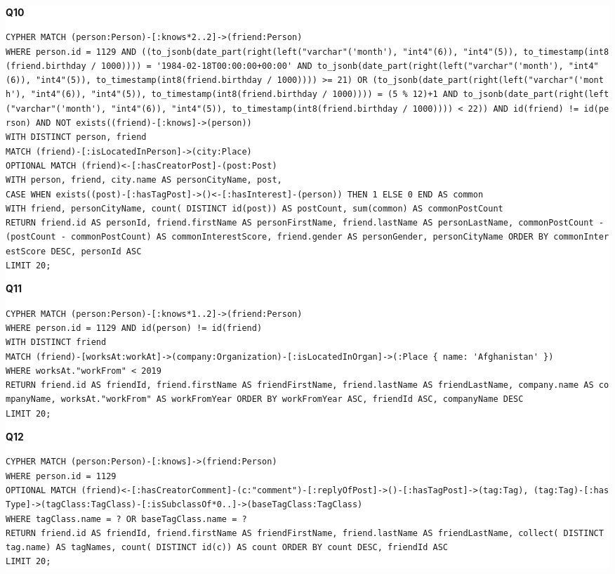 

**Q10**

```cypher
CYPHER MATCH (person:Person)-[:knows*2..2]->(friend:Person)
WHERE person.id = 1129 AND ((to_jsonb(date_part(right(left("varchar"('month'), "int4"(6)), "int4"(5)), to_timestamp(int8(friend.birthday / 1000)))) = '1984-02-18T00:00:00+00:00' AND to_jsonb(date_part(right(left("varchar"('month'), "int4"(6)), "int4"(5)), to_timestamp(int8(friend.birthday / 1000)))) >= 21) OR (to_jsonb(date_part(right(left("varchar"('month'), "int4"(6)), "int4"(5)), to_timestamp(int8(friend.birthday / 1000)))) = (5 % 12)+1 AND to_jsonb(date_part(right(left("varchar"('month'), "int4"(6)), "int4"(5)), to_timestamp(int8(friend.birthday / 1000)))) < 22)) AND id(friend) != id(person) AND NOT exists((friend)-[:knows]->(person))
WITH DISTINCT person, friend
MATCH (friend)-[:isLocatedInPerson]->(city:Place)
OPTIONAL MATCH (friend)<-[:hasCreatorPost]-(post:Post)
WITH person, friend, city.name AS personCityName, post,
CASE WHEN exists((post)-[:hasTagPost]->()<-[:hasInterest]-(person)) THEN 1 ELSE 0 END AS common
WITH friend, personCityName, count( DISTINCT id(post)) AS postCount, sum(common) AS commonPostCount
RETURN friend.id AS personId, friend.firstName AS personFirstName, friend.lastName AS personLastName, commonPostCount - (postCount - commonPostCount) AS commonInterestScore, friend.gender AS personGender, personCityName ORDER BY commonInterestScore DESC, personId ASC
LIMIT 20;
```



**Q11**

```cypher
CYPHER MATCH (person:Person)-[:knows*1..2]->(friend:Person)
WHERE person.id = 1129 AND id(person) != id(friend)
WITH DISTINCT friend
MATCH (friend)-[worksAt:workAt]->(company:Organization)-[:isLocatedInOrgan]->(:Place { name: 'Afghanistan' })
WHERE worksAt."workFrom" < 2019
RETURN friend.id AS friendId, friend.firstName AS friendFirstName, friend.lastName AS friendLastName, company.name AS companyName, worksAt."workFrom" AS workFromYear ORDER BY workFromYear ASC, friendId ASC, companyName DESC
LIMIT 20;
```



**Q12**

```cypher
CYPHER MATCH (person:Person)-[:knows]->(friend:Person)
WHERE person.id = 1129
OPTIONAL MATCH (friend)<-[:hasCreatorComment]-(c:"comment")-[:replyOfPost]->()-[:hasTagPost]->(tag:Tag), (tag:Tag)-[:hasType]->(tagClass:TagClass)-[:isSubclassOf*0..]->(baseTagClass:TagClass)
WHERE tagClass.name = ? OR baseTagClass.name = ?
RETURN friend.id AS friendId, friend.firstName AS friendFirstName, friend.lastName AS friendLastName, collect( DISTINCT tag.name) AS tagNames, count( DISTINCT id(c)) AS count ORDER BY count DESC, friendId ASC
LIMIT 20;
```

